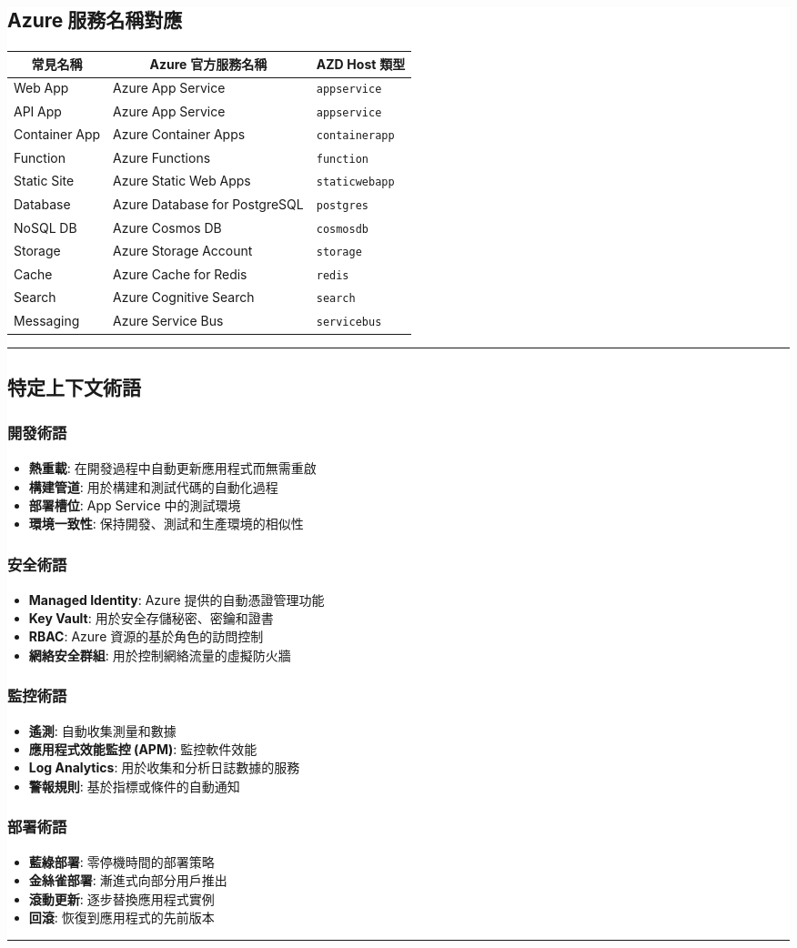 
## Azure 服務名稱對應

| 常見名稱 | Azure 官方服務名稱 | AZD Host 類型 |
|----------|--------------------|---------------|
| Web App | Azure App Service | `appservice` |
| API App | Azure App Service | `appservice` |
| Container App | Azure Container Apps | `containerapp` |
| Function | Azure Functions | `function` |
| Static Site | Azure Static Web Apps | `staticwebapp` |
| Database | Azure Database for PostgreSQL | `postgres` |
| NoSQL DB | Azure Cosmos DB | `cosmosdb` |
| Storage | Azure Storage Account | `storage` |
| Cache | Azure Cache for Redis | `redis` |
| Search | Azure Cognitive Search | `search` |
| Messaging | Azure Service Bus | `servicebus` |

---

## 特定上下文術語

### 開發術語
- **熱重載**: 在開發過程中自動更新應用程式而無需重啟
- **構建管道**: 用於構建和測試代碼的自動化過程
- **部署槽位**: App Service 中的測試環境
- **環境一致性**: 保持開發、測試和生產環境的相似性

### 安全術語
- **Managed Identity**: Azure 提供的自動憑證管理功能
- **Key Vault**: 用於安全存儲秘密、密鑰和證書
- **RBAC**: Azure 資源的基於角色的訪問控制
- **網絡安全群組**: 用於控制網絡流量的虛擬防火牆

### 監控術語
- **遙測**: 自動收集測量和數據
- **應用程式效能監控 (APM)**: 監控軟件效能
- **Log Analytics**: 用於收集和分析日誌數據的服務
- **警報規則**: 基於指標或條件的自動通知

### 部署術語
- **藍綠部署**: 零停機時間的部署策略
- **金絲雀部署**: 漸進式向部分用戶推出
- **滾動更新**: 逐步替換應用程式實例
- **回滾**: 恢復到應用程式的先前版本

---